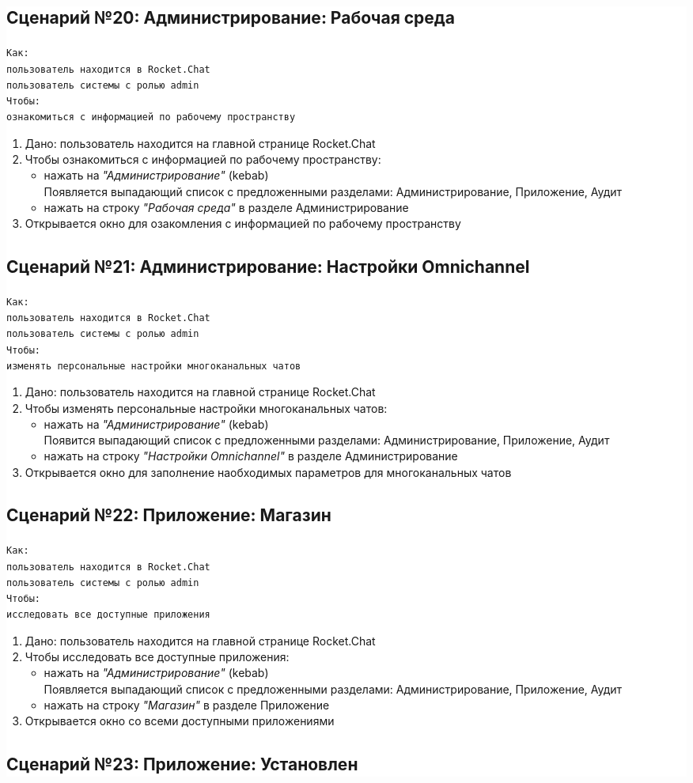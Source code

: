 ## Сценарий №20: Администрирование: Рабочая среда

```
Как:
пользователь находится в Rocket.Chat
пользователь системы с ролью admin 
Чтобы: 
ознакомиться с информацией по рабочему пространству
```

1. Дано: пользователь находится на главной странице Rocket.Chat
2.  Чтобы ознакомиться с информацией по рабочему пространству:
    - нажать на *"Администрирование"* (kebab)  
    Появляется выпадающий список с предложенными разделами: Администрирование, Приложение, Аудит  
    - нажать на строку *"Рабочая среда"* в разделе Администрирование 
3. Открывается окно для озакомления с информацией по рабочему пространству

## Сценарий №21: Администрирование: Настройки Omnichannel

```
Как:
пользователь находится в Rocket.Chat
пользователь системы с ролью admin 
Чтобы: 
изменять персональные настройки многоканальных чатов
```

1. Дано: пользователь находится на главной странице Rocket.Chat
2.  Чтобы изменять персональные настройки многоканальных чатов:
    - нажать на *"Администрирование"* (kebab)  
   Появится выпадающий список с предложенными разделами: Администрирование, Приложение, Аудит  
    - нажать на строку *"Настройки Omnichannel"* в разделе Администрирование 
3. Открывается окно для заполнение наобходимых параметров для многоканальных чатов 

## Сценарий №22: Приложение: Магазин

```
Как:
пользователь находится в Rocket.Chat
пользователь системы с ролью admin  
Чтобы: 
исследовать все доступные приложения
```  

1. Дано: пользователь находится на главной странице Rocket.Chat
2.  Чтобы исследовать все доступные приложения:
    - нажать на *"Администрирование"* (kebab)  
    Появляется выпадающий список с предложенными разделами: Администрирование, Приложение, Аудит  
    - нажать на строку *"Магазин"* в разделе Приложение 
3. Открывается окно со всеми доступными приложениями 

## Сценарий №23: Приложение: Установлен
